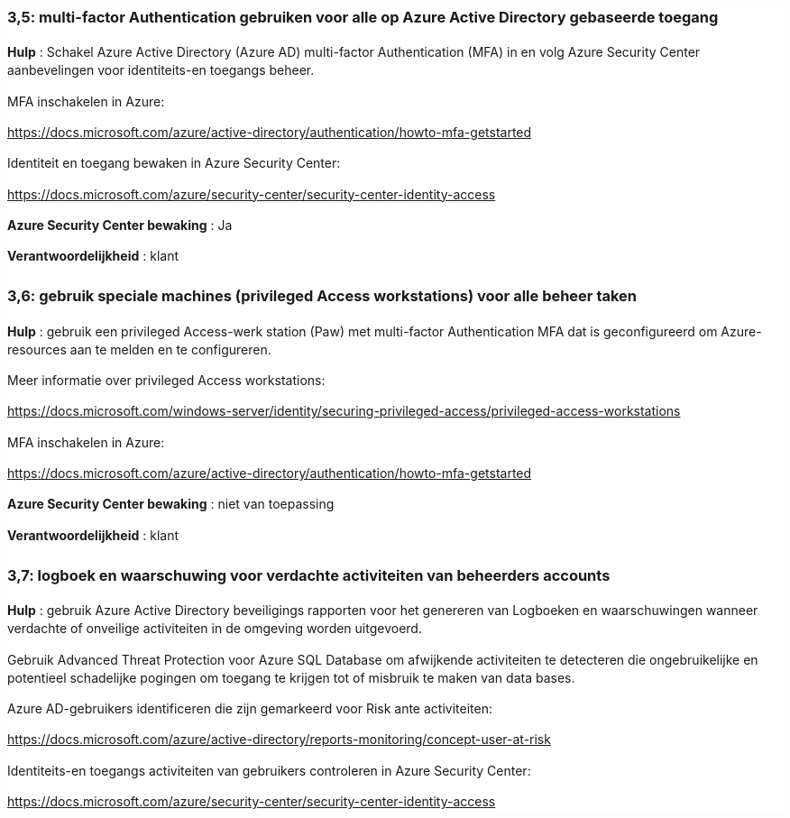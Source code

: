 ### <a name="35-use-multi-factor-authentication-for-all-azure-active-directory-based-access"></a>3,5: multi-factor Authentication gebruiken voor alle op Azure Active Directory gebaseerde toegang

**Hulp** : Schakel Azure Active Directory (Azure AD) multi-factor Authentication (MFA) in en volg Azure Security Center aanbevelingen voor identiteits-en toegangs beheer.

MFA inschakelen in Azure:

https://docs.microsoft.com/azure/active-directory/authentication/howto-mfa-getstarted

Identiteit en toegang bewaken in Azure Security Center:

https://docs.microsoft.com/azure/security-center/security-center-identity-access

**Azure Security Center bewaking** : Ja

**Verantwoordelijkheid** : klant

### <a name="36-use-dedicated-machines-privileged-access-workstations-for-all-administrative-tasks"></a>3,6: gebruik speciale machines (privileged Access workstations) voor alle beheer taken

**Hulp** : gebruik een privileged Access-werk station (Paw) met multi-factor Authentication MFA dat is geconfigureerd om Azure-resources aan te melden en te configureren.

Meer informatie over privileged Access workstations:

https://docs.microsoft.com/windows-server/identity/securing-privileged-access/privileged-access-workstations

MFA inschakelen in Azure:

https://docs.microsoft.com/azure/active-directory/authentication/howto-mfa-getstarted

**Azure Security Center bewaking** : niet van toepassing

**Verantwoordelijkheid** : klant

### <a name="37-log-and-alert-on-suspicious-activity-from-administrative-accounts"></a>3,7: logboek en waarschuwing voor verdachte activiteiten van beheerders accounts

**Hulp** : gebruik Azure Active Directory beveiligings rapporten voor het genereren van Logboeken en waarschuwingen wanneer verdachte of onveilige activiteiten in de omgeving worden uitgevoerd.

Gebruik Advanced Threat Protection voor Azure SQL Database om afwijkende activiteiten te detecteren die ongebruikelijke en potentieel schadelijke pogingen om toegang te krijgen tot of misbruik te maken van data bases.

Azure AD-gebruikers identificeren die zijn gemarkeerd voor Risk ante activiteiten:

https://docs.microsoft.com/azure/active-directory/reports-monitoring/concept-user-at-risk

Identiteits-en toegangs activiteiten van gebruikers controleren in Azure Security Center:

https://docs.microsoft.com/azure/security-center/security-center-identity-access
